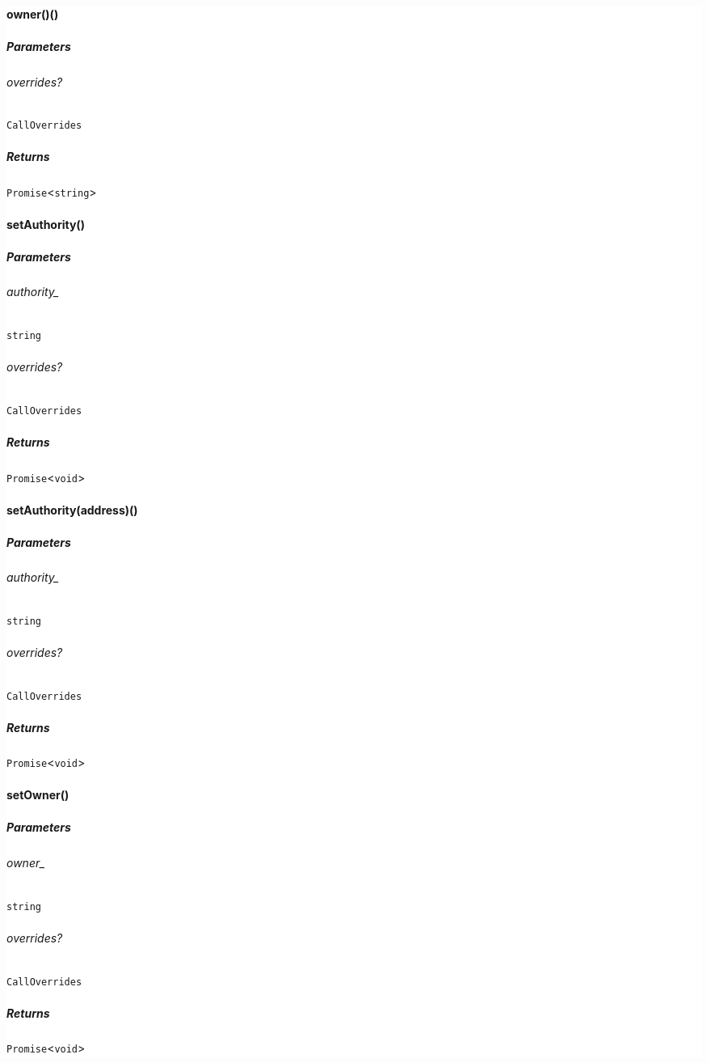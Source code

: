 #### owner()()

##### Parameters

###### overrides?

`CallOverrides`

##### Returns

`Promise`\<`string`\>

#### setAuthority()

##### Parameters

###### authority\_

`string`

###### overrides?

`CallOverrides`

##### Returns

`Promise`\<`void`\>

#### setAuthority(address)()

##### Parameters

###### authority\_

`string`

###### overrides?

`CallOverrides`

##### Returns

`Promise`\<`void`\>

#### setOwner()

##### Parameters

###### owner\_

`string`

###### overrides?

`CallOverrides`

##### Returns

`Promise`\<`void`\>
